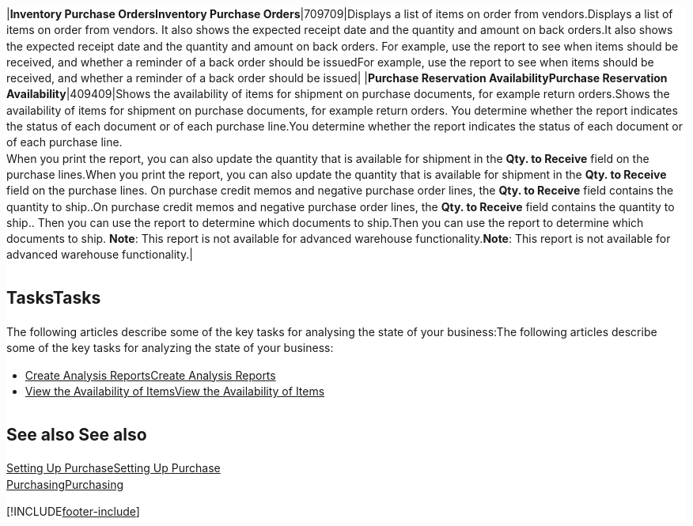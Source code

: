 |<span data-ttu-id="4e303-145">**Inventory Purchase Orders**</span><span class="sxs-lookup"><span data-stu-id="4e303-145">**Inventory Purchase Orders**</span></span>|<span data-ttu-id="4e303-146">709</span><span class="sxs-lookup"><span data-stu-id="4e303-146">709</span></span>|<span data-ttu-id="4e303-147">Displays a list of items on order from vendors.</span><span class="sxs-lookup"><span data-stu-id="4e303-147">Displays a list of items on order from vendors.</span></span> <span data-ttu-id="4e303-148">It also shows the expected receipt date and the quantity and amount on back orders.</span><span class="sxs-lookup"><span data-stu-id="4e303-148">It also shows the expected receipt date and the quantity and amount on back orders.</span></span> <span data-ttu-id="4e303-149">For example, use the report to see when items should be received, and whether a reminder of a back order should be issued</span><span class="sxs-lookup"><span data-stu-id="4e303-149">For example, use the report to see when items should be received, and whether a reminder of a back order should be issued</span></span>|
|<span data-ttu-id="4e303-150">**Purchase Reservation Availability**</span><span class="sxs-lookup"><span data-stu-id="4e303-150">**Purchase Reservation Availability**</span></span>|<span data-ttu-id="4e303-151">409</span><span class="sxs-lookup"><span data-stu-id="4e303-151">409</span></span>|<span data-ttu-id="4e303-152">Shows the availability of items for shipment on purchase documents, for example return orders.</span><span class="sxs-lookup"><span data-stu-id="4e303-152">Shows the availability of items for shipment on purchase documents, for example return orders.</span></span> <span data-ttu-id="4e303-153">You determine whether the report indicates the status of each document or of each purchase line.</span><span class="sxs-lookup"><span data-stu-id="4e303-153">You determine whether the report indicates the status of each document or of each purchase line.</span></span> <br><span data-ttu-id="4e303-154">When you print the report, you can also update the quantity that is available for shipment in the **Qty. to Receive** field on the purchase lines.</span><span class="sxs-lookup"><span data-stu-id="4e303-154">When you print the report, you can also update the quantity that is available for shipment in the **Qty. to Receive** field on the purchase lines.</span></span> <span data-ttu-id="4e303-155">On purchase credit memos and negative purchase order lines, the **Qty. to Receive** field contains the quantity to ship..</span><span class="sxs-lookup"><span data-stu-id="4e303-155">On purchase credit memos and negative purchase order lines, the **Qty. to Receive** field contains the quantity to ship..</span></span> <span data-ttu-id="4e303-156">Then you can use the report to determine which documents to ship.</span><span class="sxs-lookup"><span data-stu-id="4e303-156">Then you can use the report to determine which documents to ship.</span></span> <span data-ttu-id="4e303-157">**Note**: This report is not available for advanced warehouse functionality.</span><span class="sxs-lookup"><span data-stu-id="4e303-157">**Note**: This report is not available for advanced warehouse functionality.</span></span>|
<span data-ttu-id="4e303-158">




## <a name="tasks"></a><span data-ttu-id="4e303-164">Tasks</span><span class="sxs-lookup"><span data-stu-id="4e303-164">Tasks</span></span>

<span data-ttu-id="4e303-165">The following articles describe some of the key tasks for analysing the state of your business:</span><span class="sxs-lookup"><span data-stu-id="4e303-165">The following articles describe some of the key tasks for analyzing the state of your business:</span></span>

* [<span data-ttu-id="4e303-166">Create Analysis Reports</span><span class="sxs-lookup"><span data-stu-id="4e303-166">Create Analysis Reports</span></span>](bi-how-create-analysis-views-reports.md)  
* [<span data-ttu-id="4e303-167">View the Availability of Items</span><span class="sxs-lookup"><span data-stu-id="4e303-167">View the Availability of Items</span></span>](inventory-how-availability-overview.md)  


## <a name="see-also"></a><span data-ttu-id="4e303-168">See also </span><span class="sxs-lookup"><span data-stu-id="4e303-168">See also</span></span>

[<span data-ttu-id="4e303-169">Setting Up Purchase</span><span class="sxs-lookup"><span data-stu-id="4e303-169">Setting Up Purchase</span></span>](purchasing-setup-purchasing.md)  
[<span data-ttu-id="4e303-170">Purchasing</span><span class="sxs-lookup"><span data-stu-id="4e303-170">Purchasing</span></span>](purchasing-manage-purchasing.md)  

[!INCLUDE[footer-include](includes/footer-banner.md)]
